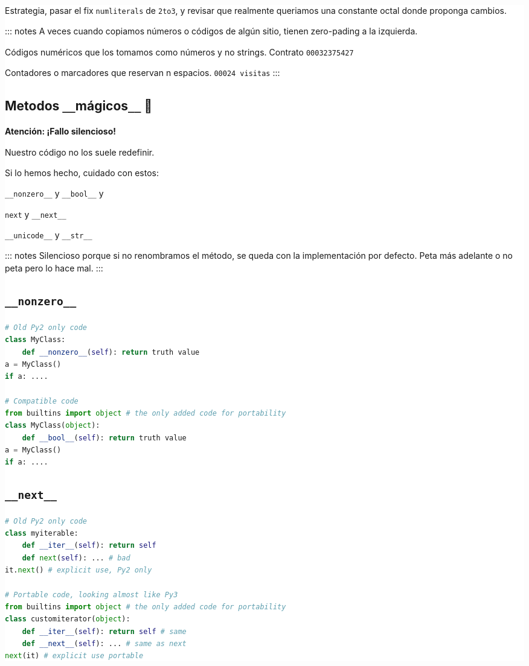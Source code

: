 Estrategia, pasar el fix `numliterals` de `2to3`,
y revisar que realmente queriamos una constante octal
donde proponga cambios.

::: notes
A veces cuando copiamos números o códigos de algún sitio,
tienen zero-pading a la izquierda.

Códigos numéricos que los tomamos como números y no strings.
Contrato `00032375427` 

Contadores o marcadores que reservan n espacios. `00024 visitas`
:::

## Metodos `__`mágicos`__` :tophat:

**Atención: ¡Fallo silencioso!**

Nuestro código no los suele redefinir.

Si lo hemos hecho, cuidado con estos:

 `__nonzero__` y `__bool__` y

`next` y `__next__`

`__unicode__` y `__str__`

::: notes
Silencioso porque si no renombramos el método,
se queda con la implementación por defecto.
Peta más adelante o no peta pero lo hace mal.
:::

## `__nonzero__`

```python
# Old Py2 only code
class MyClass:
	def __nonzero__(self): return truth value
a = MyClass()
if a: ....

# Compatible code
from builtins import object # the only added code for portability
class MyClass(object):
	def __bool__(self): return truth value
a = MyClass()
if a: ....
```


## `__next__`

```python
# Old Py2 only code
class myiterable:
	def __iter__(self): return self
	def next(self): ... # bad 
it.next() # explicit use, Py2 only

# Portable code, looking almost like Py3
from builtins import object # the only added code for portability
class customiterator(object):
	def __iter__(self): return self # same
	def __next__(self): ... # same as next
next(it) # explicit use portable
```
